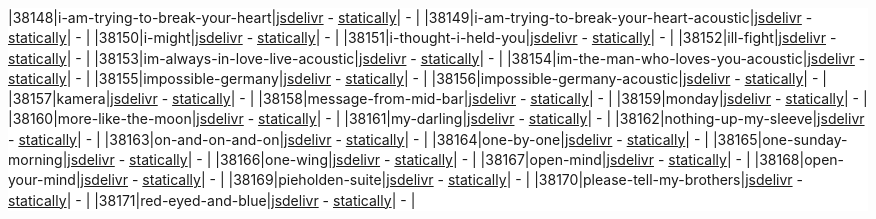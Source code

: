 |38148|i-am-trying-to-break-your-heart|[jsdelivr](https://cdn.jsdelivr.net/gh/dbchord/c3-3-6/35001-40000/38001-38500/i-am-trying-to-break-your-heart.webp) - [statically](https://cdn.statically.io/gh/dbchord/c3-3-6/i/35001-40000/38001-38500/i-am-trying-to-break-your-heart.webp)| - |
|38149|i-am-trying-to-break-your-heart-acoustic|[jsdelivr](https://cdn.jsdelivr.net/gh/dbchord/c3-3-6/35001-40000/38001-38500/i-am-trying-to-break-your-heart-acoustic.webp) - [statically](https://cdn.statically.io/gh/dbchord/c3-3-6/i/35001-40000/38001-38500/i-am-trying-to-break-your-heart-acoustic.webp)| - |
|38150|i-might|[jsdelivr](https://cdn.jsdelivr.net/gh/dbchord/c3-3-6/35001-40000/38001-38500/i-might.webp) - [statically](https://cdn.statically.io/gh/dbchord/c3-3-6/i/35001-40000/38001-38500/i-might.webp)| - |
|38151|i-thought-i-held-you|[jsdelivr](https://cdn.jsdelivr.net/gh/dbchord/c3-3-6/35001-40000/38001-38500/i-thought-i-held-you.webp) - [statically](https://cdn.statically.io/gh/dbchord/c3-3-6/i/35001-40000/38001-38500/i-thought-i-held-you.webp)| - |
|38152|ill-fight|[jsdelivr](https://cdn.jsdelivr.net/gh/dbchord/c3-3-6/35001-40000/38001-38500/ill-fight.webp) - [statically](https://cdn.statically.io/gh/dbchord/c3-3-6/i/35001-40000/38001-38500/ill-fight.webp)| - |
|38153|im-always-in-love-live-acoustic|[jsdelivr](https://cdn.jsdelivr.net/gh/dbchord/c3-3-6/35001-40000/38001-38500/im-always-in-love-live-acoustic.webp) - [statically](https://cdn.statically.io/gh/dbchord/c3-3-6/i/35001-40000/38001-38500/im-always-in-love-live-acoustic.webp)| - |
|38154|im-the-man-who-loves-you-acoustic|[jsdelivr](https://cdn.jsdelivr.net/gh/dbchord/c3-3-6/35001-40000/38001-38500/im-the-man-who-loves-you-acoustic.webp) - [statically](https://cdn.statically.io/gh/dbchord/c3-3-6/i/35001-40000/38001-38500/im-the-man-who-loves-you-acoustic.webp)| - |
|38155|impossible-germany|[jsdelivr](https://cdn.jsdelivr.net/gh/dbchord/c3-3-6/35001-40000/38001-38500/impossible-germany.webp) - [statically](https://cdn.statically.io/gh/dbchord/c3-3-6/i/35001-40000/38001-38500/impossible-germany.webp)| - |
|38156|impossible-germany-acoustic|[jsdelivr](https://cdn.jsdelivr.net/gh/dbchord/c3-3-6/35001-40000/38001-38500/impossible-germany-acoustic.webp) - [statically](https://cdn.statically.io/gh/dbchord/c3-3-6/i/35001-40000/38001-38500/impossible-germany-acoustic.webp)| - |
|38157|kamera|[jsdelivr](https://cdn.jsdelivr.net/gh/dbchord/c3-3-6/35001-40000/38001-38500/kamera.webp) - [statically](https://cdn.statically.io/gh/dbchord/c3-3-6/i/35001-40000/38001-38500/kamera.webp)| - |
|38158|message-from-mid-bar|[jsdelivr](https://cdn.jsdelivr.net/gh/dbchord/c3-3-6/35001-40000/38001-38500/message-from-mid-bar.webp) - [statically](https://cdn.statically.io/gh/dbchord/c3-3-6/i/35001-40000/38001-38500/message-from-mid-bar.webp)| - |
|38159|monday|[jsdelivr](https://cdn.jsdelivr.net/gh/dbchord/c3-3-6/35001-40000/38001-38500/monday.webp) - [statically](https://cdn.statically.io/gh/dbchord/c3-3-6/i/35001-40000/38001-38500/monday.webp)| - |
|38160|more-like-the-moon|[jsdelivr](https://cdn.jsdelivr.net/gh/dbchord/c3-3-6/35001-40000/38001-38500/more-like-the-moon.webp) - [statically](https://cdn.statically.io/gh/dbchord/c3-3-6/i/35001-40000/38001-38500/more-like-the-moon.webp)| - |
|38161|my-darling|[jsdelivr](https://cdn.jsdelivr.net/gh/dbchord/c3-3-6/35001-40000/38001-38500/my-darling.webp) - [statically](https://cdn.statically.io/gh/dbchord/c3-3-6/i/35001-40000/38001-38500/my-darling.webp)| - |
|38162|nothing-up-my-sleeve|[jsdelivr](https://cdn.jsdelivr.net/gh/dbchord/c3-3-6/35001-40000/38001-38500/nothing-up-my-sleeve.webp) - [statically](https://cdn.statically.io/gh/dbchord/c3-3-6/i/35001-40000/38001-38500/nothing-up-my-sleeve.webp)| - |
|38163|on-and-on-and-on|[jsdelivr](https://cdn.jsdelivr.net/gh/dbchord/c3-3-6/35001-40000/38001-38500/on-and-on-and-on.webp) - [statically](https://cdn.statically.io/gh/dbchord/c3-3-6/i/35001-40000/38001-38500/on-and-on-and-on.webp)| - |
|38164|one-by-one|[jsdelivr](https://cdn.jsdelivr.net/gh/dbchord/c3-3-6/35001-40000/38001-38500/one-by-one.webp) - [statically](https://cdn.statically.io/gh/dbchord/c3-3-6/i/35001-40000/38001-38500/one-by-one.webp)| - |
|38165|one-sunday-morning|[jsdelivr](https://cdn.jsdelivr.net/gh/dbchord/c3-3-6/35001-40000/38001-38500/one-sunday-morning.webp) - [statically](https://cdn.statically.io/gh/dbchord/c3-3-6/i/35001-40000/38001-38500/one-sunday-morning.webp)| - |
|38166|one-wing|[jsdelivr](https://cdn.jsdelivr.net/gh/dbchord/c3-3-6/35001-40000/38001-38500/one-wing.webp) - [statically](https://cdn.statically.io/gh/dbchord/c3-3-6/i/35001-40000/38001-38500/one-wing.webp)| - |
|38167|open-mind|[jsdelivr](https://cdn.jsdelivr.net/gh/dbchord/c3-3-6/35001-40000/38001-38500/open-mind.webp) - [statically](https://cdn.statically.io/gh/dbchord/c3-3-6/i/35001-40000/38001-38500/open-mind.webp)| - |
|38168|open-your-mind|[jsdelivr](https://cdn.jsdelivr.net/gh/dbchord/c3-3-6/35001-40000/38001-38500/open-your-mind.webp) - [statically](https://cdn.statically.io/gh/dbchord/c3-3-6/i/35001-40000/38001-38500/open-your-mind.webp)| - |
|38169|pieholden-suite|[jsdelivr](https://cdn.jsdelivr.net/gh/dbchord/c3-3-6/35001-40000/38001-38500/pieholden-suite.webp) - [statically](https://cdn.statically.io/gh/dbchord/c3-3-6/i/35001-40000/38001-38500/pieholden-suite.webp)| - |
|38170|please-tell-my-brothers|[jsdelivr](https://cdn.jsdelivr.net/gh/dbchord/c3-3-6/35001-40000/38001-38500/please-tell-my-brothers.webp) - [statically](https://cdn.statically.io/gh/dbchord/c3-3-6/i/35001-40000/38001-38500/please-tell-my-brothers.webp)| - |
|38171|red-eyed-and-blue|[jsdelivr](https://cdn.jsdelivr.net/gh/dbchord/c3-3-6/35001-40000/38001-38500/red-eyed-and-blue.webp) - [statically](https://cdn.statically.io/gh/dbchord/c3-3-6/i/35001-40000/38001-38500/red-eyed-and-blue.webp)| - |